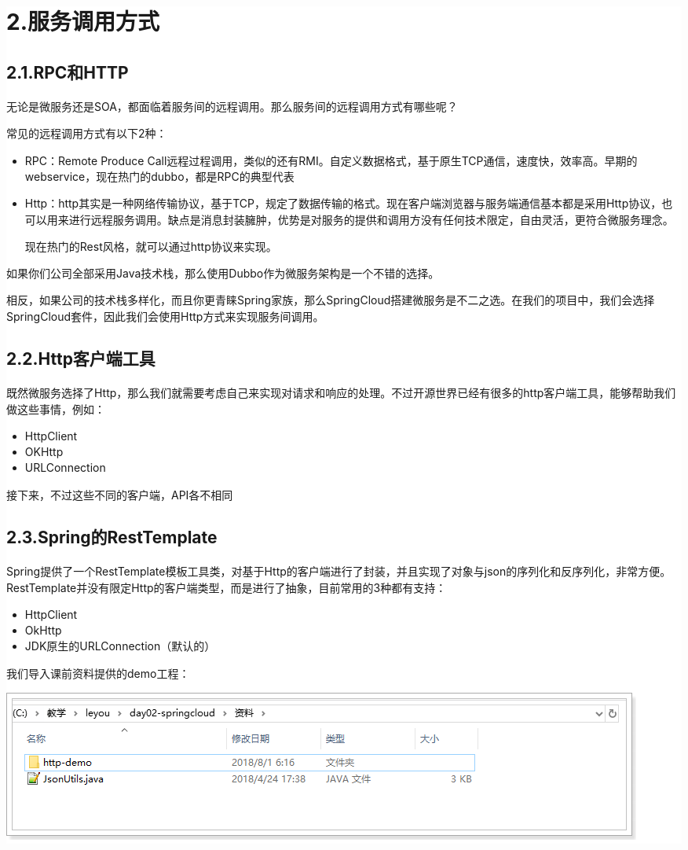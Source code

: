 

# 2.服务调用方式

## 2.1.RPC和HTTP

无论是微服务还是SOA，都面临着服务间的远程调用。那么服务间的远程调用方式有哪些呢？

常见的远程调用方式有以下2种：

- RPC：Remote Produce Call远程过程调用，类似的还有RMI。自定义数据格式，基于原生TCP通信，速度快，效率高。早期的webservice，现在热门的dubbo，都是RPC的典型代表

- Http：http其实是一种网络传输协议，基于TCP，规定了数据传输的格式。现在客户端浏览器与服务端通信基本都是采用Http协议，也可以用来进行远程服务调用。缺点是消息封装臃肿，优势是对服务的提供和调用方没有任何技术限定，自由灵活，更符合微服务理念。

  现在热门的Rest风格，就可以通过http协议来实现。



如果你们公司全部采用Java技术栈，那么使用Dubbo作为微服务架构是一个不错的选择。

相反，如果公司的技术栈多样化，而且你更青睐Spring家族，那么SpringCloud搭建微服务是不二之选。在我们的项目中，我们会选择SpringCloud套件，因此我们会使用Http方式来实现服务间调用。



## 2.2.Http客户端工具

既然微服务选择了Http，那么我们就需要考虑自己来实现对请求和响应的处理。不过开源世界已经有很多的http客户端工具，能够帮助我们做这些事情，例如：

- HttpClient
- OKHttp
- URLConnection

接下来，不过这些不同的客户端，API各不相同



## 2.3.Spring的RestTemplate

Spring提供了一个RestTemplate模板工具类，对基于Http的客户端进行了封装，并且实现了对象与json的序列化和反序列化，非常方便。RestTemplate并没有限定Http的客户端类型，而是进行了抽象，目前常用的3种都有支持：

- HttpClient
- OkHttp
- JDK原生的URLConnection（默认的）



我们导入课前资料提供的demo工程：

![1534812923451](assets/1534812923451.png)

